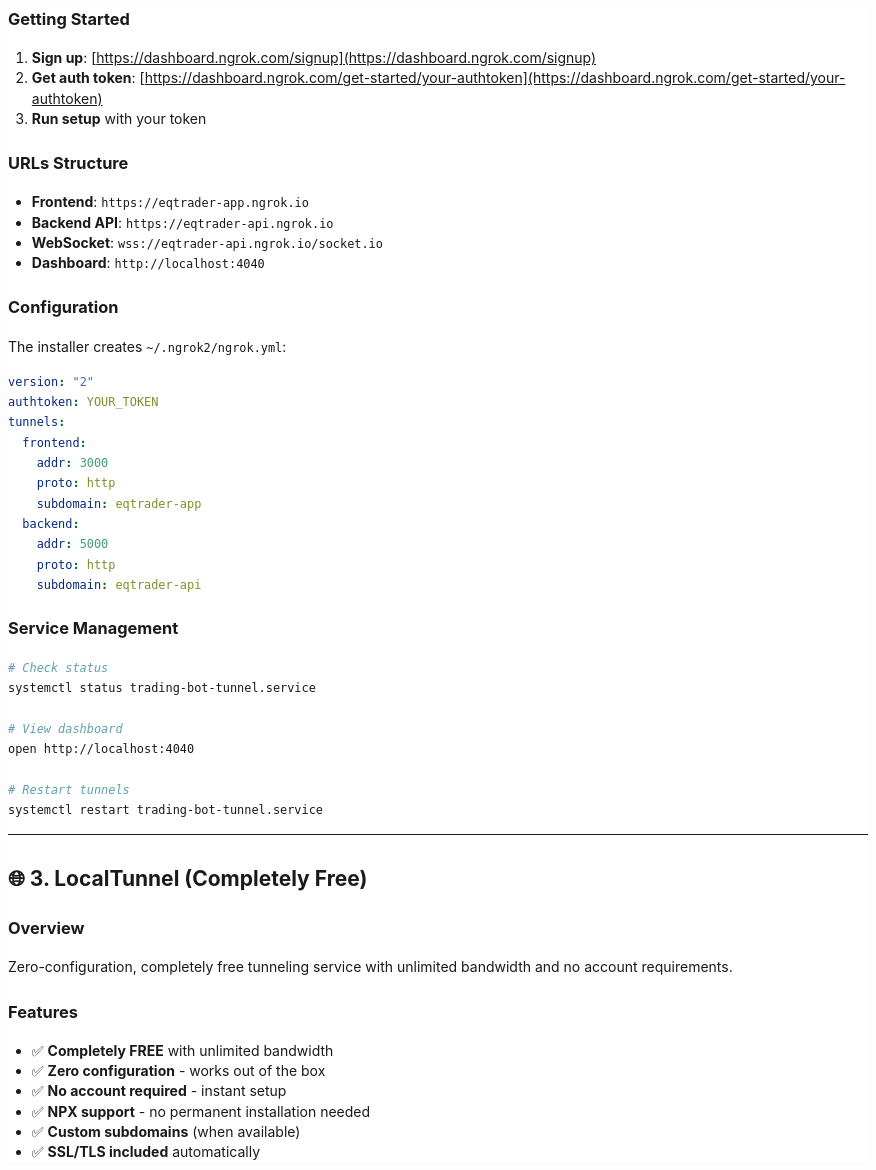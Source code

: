 ### Getting Started
1. **Sign up**: [https://dashboard.ngrok.com/signup](https://dashboard.ngrok.com/signup)
2. **Get auth token**: [https://dashboard.ngrok.com/get-started/your-authtoken](https://dashboard.ngrok.com/get-started/your-authtoken)
3. **Run setup** with your token

### URLs Structure
- **Frontend**: `https://eqtrader-app.ngrok.io`
- **Backend API**: `https://eqtrader-api.ngrok.io`
- **WebSocket**: `wss://eqtrader-api.ngrok.io/socket.io`
- **Dashboard**: `http://localhost:4040`

### Configuration
The installer creates `~/.ngrok2/ngrok.yml`:
```yaml
version: "2"
authtoken: YOUR_TOKEN
tunnels:
  frontend:
    addr: 3000
    proto: http
    subdomain: eqtrader-app
  backend:
    addr: 5000
    proto: http
    subdomain: eqtrader-api
```

### Service Management
```bash
# Check status
systemctl status trading-bot-tunnel.service

# View dashboard
open http://localhost:4040

# Restart tunnels
systemctl restart trading-bot-tunnel.service
```

---

## 🌐 3. LocalTunnel (Completely Free)

### Overview
Zero-configuration, completely free tunneling service with unlimited bandwidth and no account requirements.

### Features
- ✅ **Completely FREE** with unlimited bandwidth
- ✅ **Zero configuration** - works out of the box
- ✅ **No account required** - instant setup
- ✅ **NPX support** - no permanent installation needed
- ✅ **Custom subdomains** (when available)
- ✅ **SSL/TLS included** automatically
